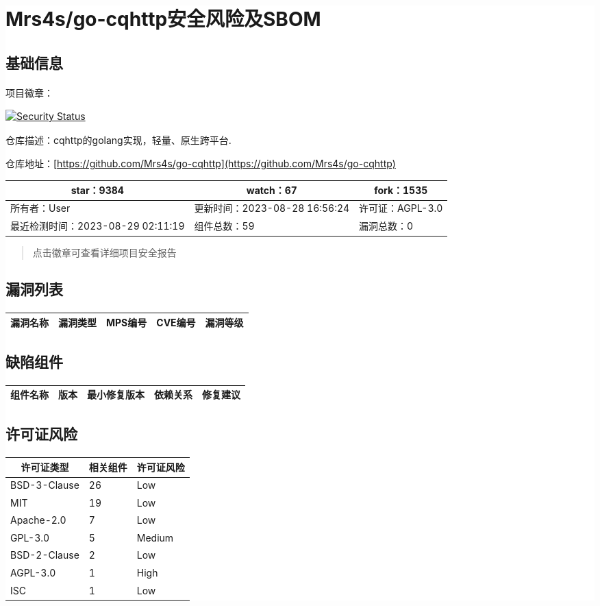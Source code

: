 # Mrs4s/go-cqhttp安全风险及SBOM

## 基础信息

项目徽章：

[![Security Status](https://www.murphysec.com/platform3/v31/badge/1696223932347932672.svg)](https://www.murphysec.com/console/report/1696223932100468736/1696223932347932672)

仓库描述：cqhttp的golang实现，轻量、原生跨平台.

仓库地址：[https://github.com/Mrs4s/go-cqhttp](https://github.com/Mrs4s/go-cqhttp)

| star：9384 | watch：67 | fork：1535 |
| ----------- | -------------- | ------------ |
| 所有者：User | 更新时间：2023-08-28 16:56:24 | 许可证：AGPL-3.0 |
| 最近检测时间：2023-08-29 02:11:19 | 组件总数：59 | 漏洞总数：0 |

> 点击徽章可查看详细项目安全报告



## 漏洞列表

| 漏洞名称 | 漏洞类型 | MPS编号 | CVE编号 | 漏洞等级 |
| ------- | ------ | ------- | ------ | ----- |





## 缺陷组件

| 组件名称 | 版本 | 最小修复版本 | 依赖关系 | 修复建议 |
| -------- | ---- | ------------ | -------- | -------- |





## 许可证风险

| 许可证类型 | 相关组件 | 许可证风险 |
| ---------- | -------- | ---------- |
|BSD-3-Clause|26|Low|
|MIT|19|Low|
|Apache-2.0|7|Low|
|GPL-3.0|5|Medium|
|BSD-2-Clause|2|Low|
|AGPL-3.0|1|High|
|ISC|1|Low|
